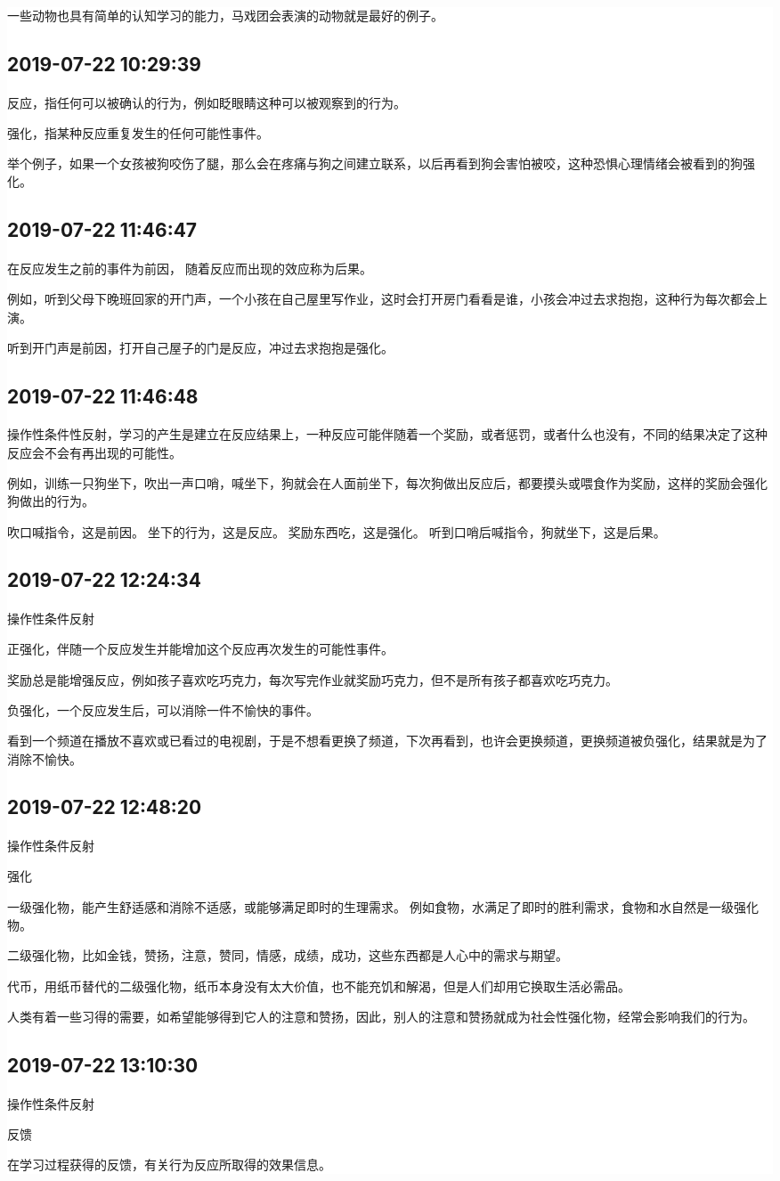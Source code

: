 一些动物也具有简单的认知学习的能力，马戏团会表演的动物就是最好的例子。
## 2019-07-22 10:29:39
反应，指任何可以被确认的行为，例如眨眼睛这种可以被观察到的行为。

强化，指某种反应重复发生的任何可能性事件。

举个例子，如果一个女孩被狗咬伤了腿，那么会在疼痛与狗之间建立联系，以后再看到狗会害怕被咬，这种恐惧心理情绪会被看到的狗强化。
## 2019-07-22 11:46:47
在反应发生之前的事件为前因，
随着反应而出现的效应称为后果。

例如，听到父母下晚班回家的开门声，一个小孩在自己屋里写作业，这时会打开房门看看是谁，小孩会冲过去求抱抱，这种行为每次都会上演。

听到开门声是前因，打开自己屋子的门是反应，冲过去求抱抱是强化。
## 2019-07-22 11:46:48
操作性条件性反射，学习的产生是建立在反应结果上，一种反应可能伴随着一个奖励，或者惩罚，或者什么也没有，不同的结果决定了这种反应会不会有再出现的可能性。

例如，训练一只狗坐下，吹出一声口哨，喊坐下，狗就会在人面前坐下，每次狗做出反应后，都要摸头或喂食作为奖励，这样的奖励会强化狗做出的行为。

吹口喊指令，这是前因。
坐下的行为，这是反应。
奖励东西吃，这是强化。
听到口哨后喊指令，狗就坐下，这是后果。
## 2019-07-22 12:24:34
操作性条件反射

正强化，伴随一个反应发生并能增加这个反应再次发生的可能性事件。

奖励总是能增强反应，例如孩子喜欢吃巧克力，每次写完作业就奖励巧克力，但不是所有孩子都喜欢吃巧克力。

负强化，一个反应发生后，可以消除一件不愉快的事件。

看到一个频道在播放不喜欢或已看过的电视剧，于是不想看更换了频道，下次再看到，也许会更换频道，更换频道被负强化，结果就是为了消除不愉快。
## 2019-07-22 12:48:20
操作性条件反射

强化

一级强化物，能产生舒适感和消除不适感，或能够满足即时的生理需求。
例如食物，水满足了即时的胜利需求，食物和水自然是一级强化物。

二级强化物，比如金钱，赞扬，注意，赞同，情感，成绩，成功，这些东西都是人心中的需求与期望。

代币，用纸币替代的二级强化物，纸币本身没有太大价值，也不能充饥和解渴，但是人们却用它换取生活必需品。

人类有着一些习得的需要，如希望能够得到它人的注意和赞扬，因此，别人的注意和赞扬就成为社会性强化物，经常会影响我们的行为。
## 2019-07-22 13:10:30
操作性条件反射

反馈

在学习过程获得的反馈，有关行为反应所取得的效果信息。
